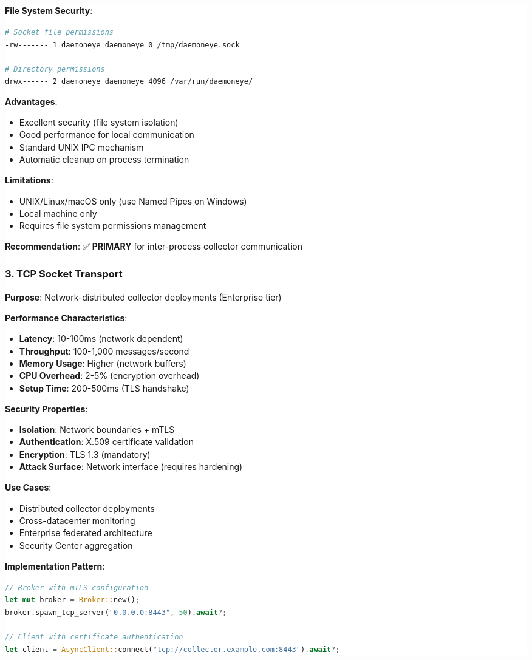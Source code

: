 **File System Security**:

```bash
# Socket file permissions
-rw------- 1 daemoneye daemoneye 0 /tmp/daemoneye.sock

# Directory permissions
drwx------ 2 daemoneye daemoneye 4096 /var/run/daemoneye/
```

**Advantages**:

- Excellent security (file system isolation)
- Good performance for local communication
- Standard UNIX IPC mechanism
- Automatic cleanup on process termination

**Limitations**:

- UNIX/Linux/macOS only (use Named Pipes on Windows)
- Local machine only
- Requires file system permissions management

**Recommendation**: ✅ **PRIMARY** for inter-process collector communication

### 3. TCP Socket Transport

**Purpose**: Network-distributed collector deployments (Enterprise tier)

**Performance Characteristics**:

- **Latency**: 10-100ms (network dependent)
- **Throughput**: 100-1,000 messages/second
- **Memory Usage**: Higher (network buffers)
- **CPU Overhead**: 2-5% (encryption overhead)
- **Setup Time**: 200-500ms (TLS handshake)

**Security Properties**:

- **Isolation**: Network boundaries + mTLS
- **Authentication**: X.509 certificate validation
- **Encryption**: TLS 1.3 (mandatory)
- **Attack Surface**: Network interface (requires hardening)

**Use Cases**:

- Distributed collector deployments
- Cross-datacenter monitoring
- Enterprise federated architecture
- Security Center aggregation

**Implementation Pattern**:

```rust
// Broker with mTLS configuration
let mut broker = Broker::new();
broker.spawn_tcp_server("0.0.0.0:8443", 50).await?;

// Client with certificate authentication
let client = AsyncClient::connect("tcp://collector.example.com:8443").await?;
```
